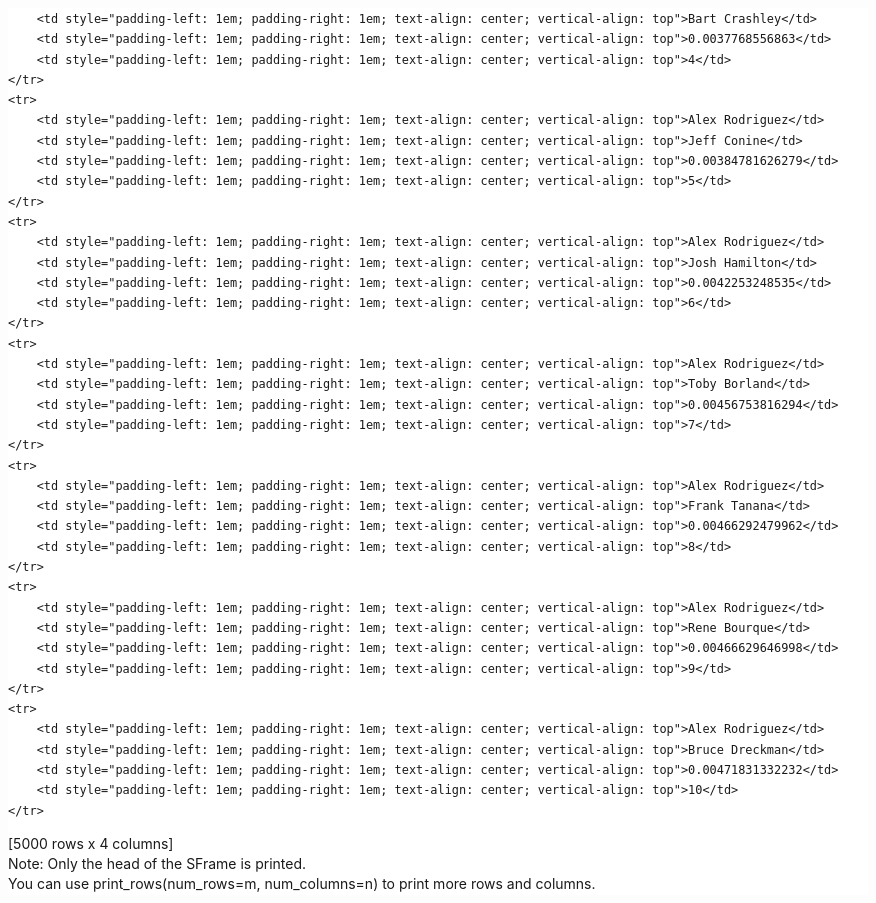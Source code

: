         <td style="padding-left: 1em; padding-right: 1em; text-align: center; vertical-align: top">Bart Crashley</td>
        <td style="padding-left: 1em; padding-right: 1em; text-align: center; vertical-align: top">0.0037768556863</td>
        <td style="padding-left: 1em; padding-right: 1em; text-align: center; vertical-align: top">4</td>
    </tr>
    <tr>
        <td style="padding-left: 1em; padding-right: 1em; text-align: center; vertical-align: top">Alex Rodriguez</td>
        <td style="padding-left: 1em; padding-right: 1em; text-align: center; vertical-align: top">Jeff Conine</td>
        <td style="padding-left: 1em; padding-right: 1em; text-align: center; vertical-align: top">0.00384781626279</td>
        <td style="padding-left: 1em; padding-right: 1em; text-align: center; vertical-align: top">5</td>
    </tr>
    <tr>
        <td style="padding-left: 1em; padding-right: 1em; text-align: center; vertical-align: top">Alex Rodriguez</td>
        <td style="padding-left: 1em; padding-right: 1em; text-align: center; vertical-align: top">Josh Hamilton</td>
        <td style="padding-left: 1em; padding-right: 1em; text-align: center; vertical-align: top">0.0042253248535</td>
        <td style="padding-left: 1em; padding-right: 1em; text-align: center; vertical-align: top">6</td>
    </tr>
    <tr>
        <td style="padding-left: 1em; padding-right: 1em; text-align: center; vertical-align: top">Alex Rodriguez</td>
        <td style="padding-left: 1em; padding-right: 1em; text-align: center; vertical-align: top">Toby Borland</td>
        <td style="padding-left: 1em; padding-right: 1em; text-align: center; vertical-align: top">0.00456753816294</td>
        <td style="padding-left: 1em; padding-right: 1em; text-align: center; vertical-align: top">7</td>
    </tr>
    <tr>
        <td style="padding-left: 1em; padding-right: 1em; text-align: center; vertical-align: top">Alex Rodriguez</td>
        <td style="padding-left: 1em; padding-right: 1em; text-align: center; vertical-align: top">Frank Tanana</td>
        <td style="padding-left: 1em; padding-right: 1em; text-align: center; vertical-align: top">0.00466292479962</td>
        <td style="padding-left: 1em; padding-right: 1em; text-align: center; vertical-align: top">8</td>
    </tr>
    <tr>
        <td style="padding-left: 1em; padding-right: 1em; text-align: center; vertical-align: top">Alex Rodriguez</td>
        <td style="padding-left: 1em; padding-right: 1em; text-align: center; vertical-align: top">Rene Bourque</td>
        <td style="padding-left: 1em; padding-right: 1em; text-align: center; vertical-align: top">0.00466629646998</td>
        <td style="padding-left: 1em; padding-right: 1em; text-align: center; vertical-align: top">9</td>
    </tr>
    <tr>
        <td style="padding-left: 1em; padding-right: 1em; text-align: center; vertical-align: top">Alex Rodriguez</td>
        <td style="padding-left: 1em; padding-right: 1em; text-align: center; vertical-align: top">Bruce Dreckman</td>
        <td style="padding-left: 1em; padding-right: 1em; text-align: center; vertical-align: top">0.00471831332232</td>
        <td style="padding-left: 1em; padding-right: 1em; text-align: center; vertical-align: top">10</td>
    </tr>
</table>
[5000 rows x 4 columns]<br/>Note: Only the head of the SFrame is printed.<br/>You can use print_rows(num_rows=m, num_columns=n) to print more rows and columns.
</div>